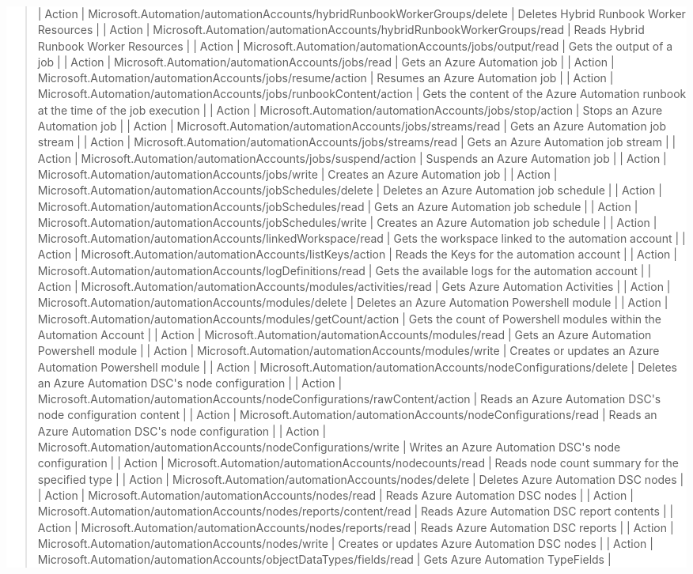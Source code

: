 > | Action | Microsoft.Automation/automationAccounts/hybridRunbookWorkerGroups/delete | Deletes Hybrid Runbook Worker Resources |
> | Action | Microsoft.Automation/automationAccounts/hybridRunbookWorkerGroups/read | Reads Hybrid Runbook Worker Resources |
> | Action | Microsoft.Automation/automationAccounts/jobs/output/read | Gets the output of a job |
> | Action | Microsoft.Automation/automationAccounts/jobs/read | Gets an Azure Automation job |
> | Action | Microsoft.Automation/automationAccounts/jobs/resume/action | Resumes an Azure Automation job |
> | Action | Microsoft.Automation/automationAccounts/jobs/runbookContent/action | Gets the content of the Azure Automation runbook at the time of the job execution |
> | Action | Microsoft.Automation/automationAccounts/jobs/stop/action | Stops an Azure Automation job |
> | Action | Microsoft.Automation/automationAccounts/jobs/streams/read | Gets an Azure Automation job stream |
> | Action | Microsoft.Automation/automationAccounts/jobs/streams/read | Gets an Azure Automation job stream |
> | Action | Microsoft.Automation/automationAccounts/jobs/suspend/action | Suspends an Azure Automation job |
> | Action | Microsoft.Automation/automationAccounts/jobs/write | Creates an Azure Automation job |
> | Action | Microsoft.Automation/automationAccounts/jobSchedules/delete | Deletes an Azure Automation job schedule |
> | Action | Microsoft.Automation/automationAccounts/jobSchedules/read | Gets an Azure Automation job schedule |
> | Action | Microsoft.Automation/automationAccounts/jobSchedules/write | Creates an Azure Automation job schedule |
> | Action | Microsoft.Automation/automationAccounts/linkedWorkspace/read | Gets the workspace linked to the automation account |
> | Action | Microsoft.Automation/automationAccounts/listKeys/action | Reads the Keys for the automation account |
> | Action | Microsoft.Automation/automationAccounts/logDefinitions/read | Gets the available logs for the automation account |
> | Action | Microsoft.Automation/automationAccounts/modules/activities/read | Gets Azure Automation Activities |
> | Action | Microsoft.Automation/automationAccounts/modules/delete | Deletes an Azure Automation Powershell module |
> | Action | Microsoft.Automation/automationAccounts/modules/getCount/action | Gets the count of Powershell modules within the Automation Account |
> | Action | Microsoft.Automation/automationAccounts/modules/read | Gets an Azure Automation Powershell module |
> | Action | Microsoft.Automation/automationAccounts/modules/write | Creates or updates an Azure Automation Powershell module |
> | Action | Microsoft.Automation/automationAccounts/nodeConfigurations/delete | Deletes an Azure Automation DSC's node configuration |
> | Action | Microsoft.Automation/automationAccounts/nodeConfigurations/rawContent/action | Reads an Azure Automation DSC's node configuration content |
> | Action | Microsoft.Automation/automationAccounts/nodeConfigurations/read | Reads an Azure Automation DSC's node configuration |
> | Action | Microsoft.Automation/automationAccounts/nodeConfigurations/write | Writes an Azure Automation DSC's node configuration |
> | Action | Microsoft.Automation/automationAccounts/nodecounts/read | Reads node count summary for the specified type |
> | Action | Microsoft.Automation/automationAccounts/nodes/delete | Deletes Azure Automation DSC nodes |
> | Action | Microsoft.Automation/automationAccounts/nodes/read | Reads Azure Automation DSC nodes |
> | Action | Microsoft.Automation/automationAccounts/nodes/reports/content/read | Reads Azure Automation DSC report contents |
> | Action | Microsoft.Automation/automationAccounts/nodes/reports/read | Reads Azure Automation DSC reports |
> | Action | Microsoft.Automation/automationAccounts/nodes/write | Creates or updates Azure Automation DSC nodes |
> | Action | Microsoft.Automation/automationAccounts/objectDataTypes/fields/read | Gets Azure Automation TypeFields |